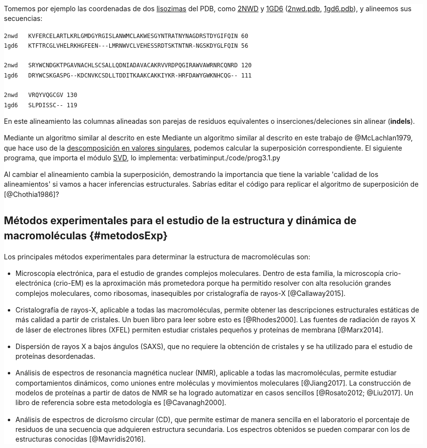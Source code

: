Tomemos por ejemplo las coordenadas de dos [lisozimas](http://scop.berkeley.edu/sunid=53955) del PDB, como [2NWD](http://www.rcsb.org/pdb/explore/explore.do?structureId=2NWD) y [1GD6](http://www.rcsb.org/pdb/explore/explore.do?structureId=1GD6) ([2nwd.pdb](https://github.com/eead-csic-compbio/bioinformatica_estructural/blob/master/code/files/2nwd.pdb), [1gd6.pdb](https://github.com/eead-csic-compbio/bioinformatica_estructural/blob/master/code/files/1gd6.pdb)), y alineemos sus secuencias:

    2nwd   KVFERCELARTLKRLGMDGYRGISLANWMCLAKWESGYNTRATNYNAGDRSTDYGIFQIN 60
    1gd6   KTFTRCGLVHELRKHGFEEN---LMRNWVCLVEHESSRDTSKTNTNR-NGSKDYGLFQIN 56

    2nwd   SRYWCNDGKTPGAVNACHLSCSALLQDNIADAVACAKRVVRDPQGIRAWVAWRNRCQNRD 120
    1gd6   DRYWCSKGASPG--KDCNVKCSDLLTDDITKAAKCAKKIYKR-HRFDAWYGWKNHCQG-- 111

    2nwd   VRQYVQGCGV 130
    1gd6   SLPDISSC-- 119

En este alineamiento las columnas alineadas son parejas de residuos equivalentes o inserciones/deleciones sin alinear (**indels**).

Mediante un algoritmo similar al descrito en este Mediante un algoritmo similar al descrito en este trabajo de @McLachlan1979, que hace uso de la [descomposición en valores singulares](http://books.google.es/books?id=I2TEgd8-yfsC&lpg=PR1&pg=PA73#v=onepage&q&f=false), podemos calcular la superposición correspondiente. El siguiente programa, que importa el módulo [SVD](https://github.com/eead-csic-compbio/bioinformatica_estructural/blob/master/code/SVD.py), lo implementa: verbatiminput./code/prog3.1.py

Al cambiar el alineamiento cambia la superposición, demostrando la importancia que tiene la variable 'calidad de los alineamientos' si vamos a hacer inferencias estructurales. Sabrías editar el código para replicar el algoritmo de superposición de [@Chothia1986]?

Métodos experimentales para el estudio de la estructura y dinámica de macromoléculas {#metodosExp}
------------------------------------------------------------------------------------

Los principales métodos experimentales para determinar la estructura de macromoléculas son:

-   Microscopı́a electrónica, para el estudio de grandes complejos moleculares. Dentro de esta familia, la microscopı́a crio-electrónica (crio-EM) es la aproximación más prometedora porque ha permitido resolver con alta resolución grandes complejos moleculares, como ribosomas, inasequibles por cristalografı́a de rayos-X [@Callaway2015].

-   Cristalografı́a de rayos-X, aplicable a todas las macromoléculas, permite obtener las descripciones estructurales estáticas de más calidad a partir de cristales. Un buen libro para leer sobre esto es [@Rhodes2000]. Las fuentes de radiación de rayos X de láser de electrones libres (XFEL) permiten estudiar cristales pequeños y proteı́nas de membrana [@Marx2014].

-   Dispersión de rayos X a bajos ángulos (SAXS), que no requiere la obtención de cristales y se ha utilizado para el estudio de proteı́nas desordenadas.

-   Análisis de espectros de resonancia magnética nuclear (NMR), aplicable a todas las macromoléculas, permite estudiar comportamientos dinámicos, como uniones entre moléculas y movimientos moleculares [@Jiang2017]. La construcción de modelos de proteı́nas a partir de datos de NMR se ha logrado automatizar en casos sencillos [@Rosato2012; @Liu2017]. Un libro de referencia sobre esta metodología es [@Cavanagh2000].

-   Análisis de espectros de dicroísmo circular (CD), que permite estimar de manera sencilla en el laboratorio el porcentaje de residuos de una secuencia que adquieren estructura secundaria. Los espectros obtenidos se pueden comparar con los de estructuras conocidas [@Mavridis2016].
